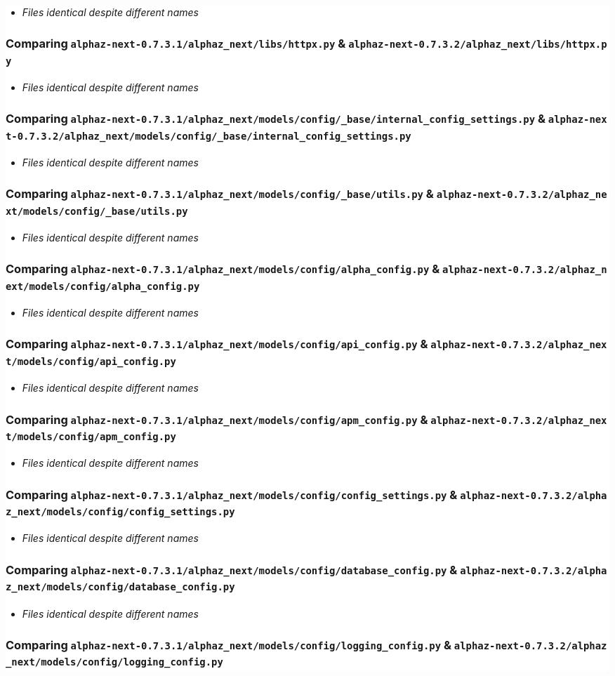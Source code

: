  * *Files identical despite different names*

### Comparing `alphaz-next-0.7.3.1/alphaz_next/libs/httpx.py` & `alphaz-next-0.7.3.2/alphaz_next/libs/httpx.py`

 * *Files identical despite different names*

### Comparing `alphaz-next-0.7.3.1/alphaz_next/models/config/_base/internal_config_settings.py` & `alphaz-next-0.7.3.2/alphaz_next/models/config/_base/internal_config_settings.py`

 * *Files identical despite different names*

### Comparing `alphaz-next-0.7.3.1/alphaz_next/models/config/_base/utils.py` & `alphaz-next-0.7.3.2/alphaz_next/models/config/_base/utils.py`

 * *Files identical despite different names*

### Comparing `alphaz-next-0.7.3.1/alphaz_next/models/config/alpha_config.py` & `alphaz-next-0.7.3.2/alphaz_next/models/config/alpha_config.py`

 * *Files identical despite different names*

### Comparing `alphaz-next-0.7.3.1/alphaz_next/models/config/api_config.py` & `alphaz-next-0.7.3.2/alphaz_next/models/config/api_config.py`

 * *Files identical despite different names*

### Comparing `alphaz-next-0.7.3.1/alphaz_next/models/config/apm_config.py` & `alphaz-next-0.7.3.2/alphaz_next/models/config/apm_config.py`

 * *Files identical despite different names*

### Comparing `alphaz-next-0.7.3.1/alphaz_next/models/config/config_settings.py` & `alphaz-next-0.7.3.2/alphaz_next/models/config/config_settings.py`

 * *Files identical despite different names*

### Comparing `alphaz-next-0.7.3.1/alphaz_next/models/config/database_config.py` & `alphaz-next-0.7.3.2/alphaz_next/models/config/database_config.py`

 * *Files identical despite different names*

### Comparing `alphaz-next-0.7.3.1/alphaz_next/models/config/logging_config.py` & `alphaz-next-0.7.3.2/alphaz_next/models/config/logging_config.py`
